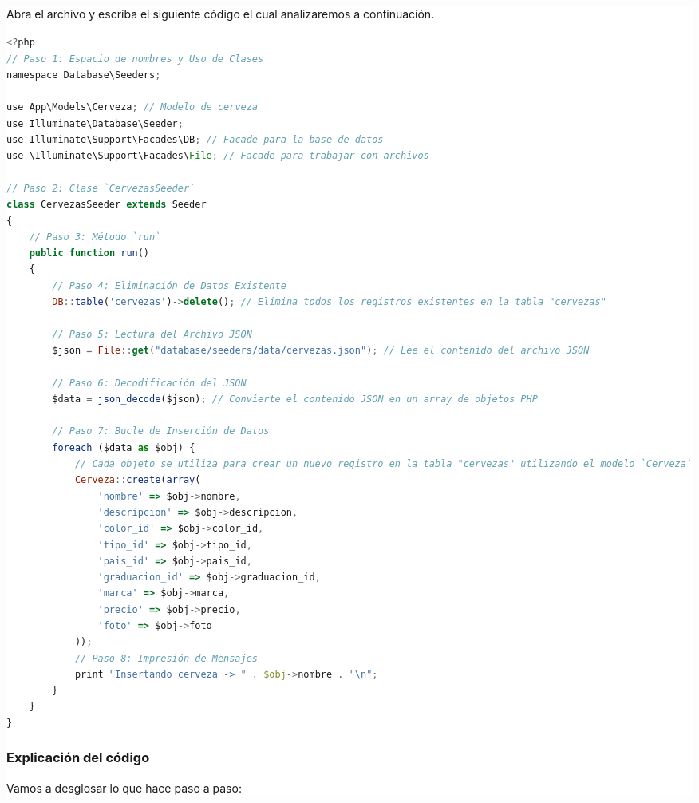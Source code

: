 Abra el archivo y escriba el siguiente código el cual analizaremos a continuación.

```js
<?php
// Paso 1: Espacio de nombres y Uso de Clases
namespace Database\Seeders;

use App\Models\Cerveza; // Modelo de cerveza
use Illuminate\Database\Seeder;
use Illuminate\Support\Facades\DB; // Facade para la base de datos
use \Illuminate\Support\Facades\File; // Facade para trabajar con archivos

// Paso 2: Clase `CervezasSeeder`
class CervezasSeeder extends Seeder
{
    // Paso 3: Método `run`
    public function run()
    {
        // Paso 4: Eliminación de Datos Existente
        DB::table('cervezas')->delete(); // Elimina todos los registros existentes en la tabla "cervezas"

        // Paso 5: Lectura del Archivo JSON
        $json = File::get("database/seeders/data/cervezas.json"); // Lee el contenido del archivo JSON

        // Paso 6: Decodificación del JSON
        $data = json_decode($json); // Convierte el contenido JSON en un array de objetos PHP

        // Paso 7: Bucle de Inserción de Datos
        foreach ($data as $obj) {
            // Cada objeto se utiliza para crear un nuevo registro en la tabla "cervezas" utilizando el modelo `Cerveza`
            Cerveza::create(array(
                'nombre' => $obj->nombre,
                'descripcion' => $obj->descripcion,
                'color_id' => $obj->color_id,
                'tipo_id' => $obj->tipo_id,
                'pais_id' => $obj->pais_id,
                'graduacion_id' => $obj->graduacion_id,
                'marca' => $obj->marca,
                'precio' => $obj->precio,
                'foto' => $obj->foto
            ));
            // Paso 8: Impresión de Mensajes
            print "Insertando cerveza -> " . $obj->nombre . "\n";
        }
    }
}
```
### Explicación del código
Vamos a desglosar lo que hace paso a paso:
